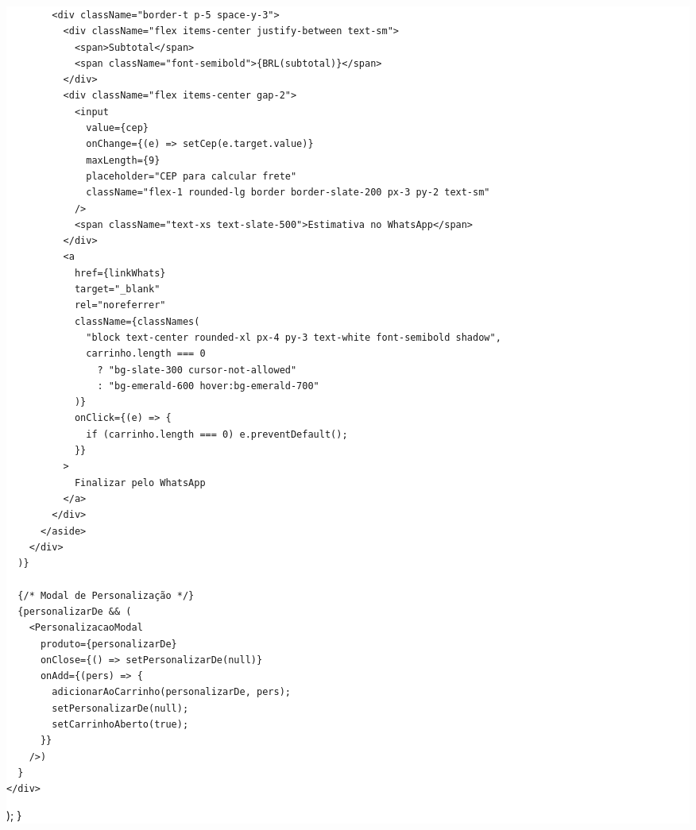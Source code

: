             <div className="border-t p-5 space-y-3">
              <div className="flex items-center justify-between text-sm">
                <span>Subtotal</span>
                <span className="font-semibold">{BRL(subtotal)}</span>
              </div>
              <div className="flex items-center gap-2">
                <input
                  value={cep}
                  onChange={(e) => setCep(e.target.value)}
                  maxLength={9}
                  placeholder="CEP para calcular frete"
                  className="flex-1 rounded-lg border border-slate-200 px-3 py-2 text-sm"
                />
                <span className="text-xs text-slate-500">Estimativa no WhatsApp</span>
              </div>
              <a
                href={linkWhats}
                target="_blank"
                rel="noreferrer"
                className={classNames(
                  "block text-center rounded-xl px-4 py-3 text-white font-semibold shadow",
                  carrinho.length === 0
                    ? "bg-slate-300 cursor-not-allowed"
                    : "bg-emerald-600 hover:bg-emerald-700"
                )}
                onClick={(e) => {
                  if (carrinho.length === 0) e.preventDefault();
                }}
              >
                Finalizar pelo WhatsApp
              </a>
            </div>
          </aside>
        </div>
      )}

      {/* Modal de Personalização */}
      {personalizarDe && (
        <PersonalizacaoModal
          produto={personalizarDe}
          onClose={() => setPersonalizarDe(null)}
          onAdd={(pers) => {
            adicionarAoCarrinho(personalizarDe, pers);
            setPersonalizarDe(null);
            setCarrinhoAberto(true);
          }}
        />)
      }
    </div>
  );
}

